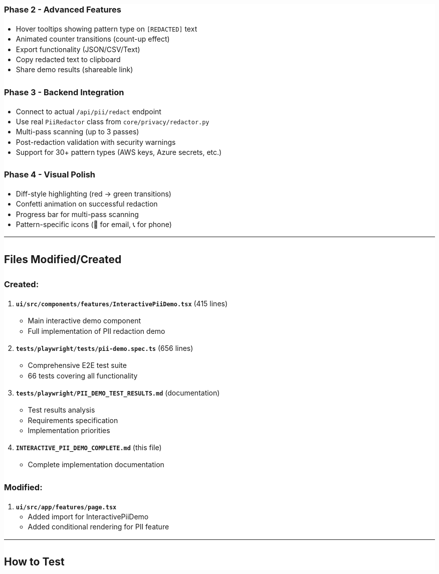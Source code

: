 ### Phase 2 - Advanced Features
- Hover tooltips showing pattern type on `[REDACTED]` text
- Animated counter transitions (count-up effect)
- Export functionality (JSON/CSV/Text)
- Copy redacted text to clipboard
- Share demo results (shareable link)

### Phase 3 - Backend Integration
- Connect to actual `/api/pii/redact` endpoint
- Use real `PiiRedactor` class from `core/privacy/redactor.py`
- Multi-pass scanning (up to 3 passes)
- Post-redaction validation with security warnings
- Support for 30+ pattern types (AWS keys, Azure secrets, etc.)

### Phase 4 - Visual Polish
- Diff-style highlighting (red → green transitions)
- Confetti animation on successful redaction
- Progress bar for multi-pass scanning
- Pattern-specific icons (📧 for email, 📞 for phone)

---

## Files Modified/Created

### Created:
1. **`ui/src/components/features/InteractivePiiDemo.tsx`** (415 lines)
   - Main interactive demo component
   - Full implementation of PII redaction demo

2. **`tests/playwright/tests/pii-demo.spec.ts`** (656 lines)
   - Comprehensive E2E test suite
   - 66 tests covering all functionality

3. **`tests/playwright/PII_DEMO_TEST_RESULTS.md`** (documentation)
   - Test results analysis
   - Requirements specification
   - Implementation priorities

4. **`INTERACTIVE_PII_DEMO_COMPLETE.md`** (this file)
   - Complete implementation documentation

### Modified:
1. **`ui/src/app/features/page.tsx`**
   - Added import for InteractivePiiDemo
   - Added conditional rendering for PII feature

---

## How to Test
